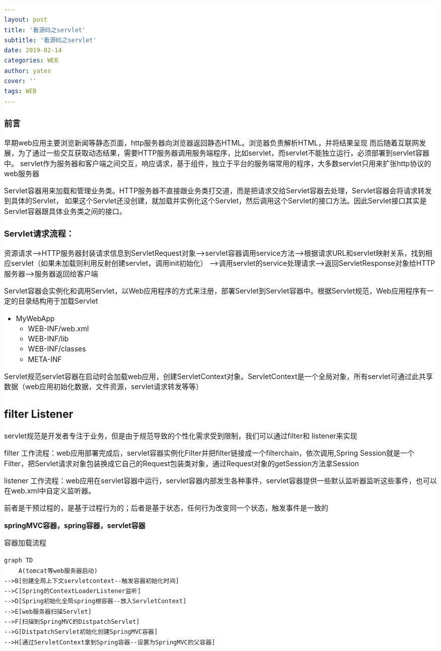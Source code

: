 ```yaml
---
layout: post
title: '看源码之servlet'
subtitle: '看源码之servlet'
date: 2019-02-14
categories: WEB
author: yates
cover: ''
tags: WEB
---
```


### 前言
早期web应用主要浏览新闻等静态页面，http服务器向浏览器返回静态HTML。浏览器负责解析HTML，并将结果呈现
而后随着互联网发展，为了通过一些交互获取动态结果，需要HTTP服务器调用服务端程序，比如servlet，而servlet不能独立运行，必须部署到servlet容器中。
servlet作为服务器和客户端之间交互，响应请求，基于组件，独立于平台的服务端常用的程序，大多数servlet只用来扩张http协议的web服务器

Servlet容器用来加载和管理业务类。HTTP服务器不直接跟业务类打交道，而是把请求交给Servlet容器去处理，Servlet容器会将请求转发到具体的Servlet，
如果这个Servlet还没创建，就加载并实例化这个Servlet，然后调用这个Servlet的接口方法。因此Servlet接口其实是Servlet容器跟具体业务类之间的接口。


### Servlet请求流程：

资源请求-->HTTP服务器封装请求信息到ServletRequest对象-->servlet容器调用service方法-->根据请求URL和servlet映射关系，找到相应servlet（如果未加载则利用反射创建servlet，调用init初始化）
-->调用servlet的service处理请求-->返回ServletResponse对象给HTTP服务器-->服务器返回给客户端

Servlet容器会实例化和调用Servlet，以Web应用程序的方式来注册，部署Servlet到Servlet容器中。根据Servlet规范，Web应用程序有一定的目录结构用于加载Servlet

- MyWebApp
	- WEB-INF/web.xml 	
	- WEB-INF/lib
	- WEB-INF/classes
	- META-INF

Servlet规范servlet容器在启动时会加载web应用，创建ServletContext对象。ServletContext是一个全局对象，所有servlet可通过此共享数据（web应用初始化数据，文件资源，servlet请求转发等等）

## filter Listener
servlet规范是开发者专注于业务，但是由于规范导致的个性化需求受到限制，我们可以通过filter和 listener来实现

filter 工作流程：web应用部署完成后，servlet容器实例化Filter并把filter链接成一个filterchain，依次调用,Spring Session就是一个Filter，把Servlet请求对象包装换成它自己的Request包装类对象，通过Request对象的getSession方法拿Session

listener 工作流程：web应用在servlet容器中运行，servlet容器内部发生各种事件，servlet容器提供一些默认监听器监听这些事件，也可以在web.xml中自定义监听器。

前者是干预过程的，是基于过程行为的；后者是基于状态，任何行为改变同一个状态，触发事件是一致的

**springMVC容器，spring容器，servlet容器**

容器加载流程
```mermaid
graph TD
    A(tomcat等web服务器启动) 
-->B[创建全局上下文servletcontext--触发容器初始化时间]
-->C[Spring的ContextLoaderListener监听]
-->D[Spring初始化全局spring根容器--放入ServletContext]
-->E[web服务器扫描Servlet]
-->F[扫描到SpringMVC的DistpatchServlet]
-->G[DistpatchServlet初始化创建SpringMVC容器]
-->H[通过ServletContext拿到Spring容器--设置为SpringMVC的父容器] 
```
